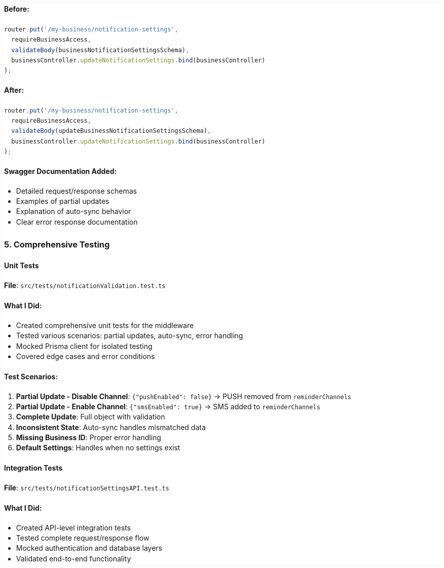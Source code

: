 #### Before:
```typescript
router.put('/my-business/notification-settings',
  requireBusinessAccess,
  validateBody(businessNotificationSettingsSchema),
  businessController.updateNotificationSettings.bind(businessController)
);
```

#### After:
```typescript
router.put('/my-business/notification-settings',
  requireBusinessAccess,
  validateBody(updateBusinessNotificationSettingsSchema),
  businessController.updateNotificationSettings.bind(businessController)
);
```

#### Swagger Documentation Added:
- Detailed request/response schemas
- Examples of partial updates
- Explanation of auto-sync behavior
- Clear error response documentation

### 5. Comprehensive Testing

#### Unit Tests
**File**: `src/tests/notificationValidation.test.ts`

#### What I Did:
- Created comprehensive unit tests for the middleware
- Tested various scenarios: partial updates, auto-sync, error handling
- Mocked Prisma client for isolated testing
- Covered edge cases and error conditions

#### Test Scenarios:
1. **Partial Update - Disable Channel**: `{"pushEnabled": false}` → PUSH removed from `reminderChannels`
2. **Partial Update - Enable Channel**: `{"smsEnabled": true}` → SMS added to `reminderChannels`
3. **Complete Update**: Full object with validation
4. **Inconsistent State**: Auto-sync handles mismatched data
5. **Missing Business ID**: Proper error handling
6. **Default Settings**: Handles when no settings exist

#### Integration Tests
**File**: `src/tests/notificationSettingsAPI.test.ts`

#### What I Did:
- Created API-level integration tests
- Tested complete request/response flow
- Mocked authentication and database layers
- Validated end-to-end functionality
